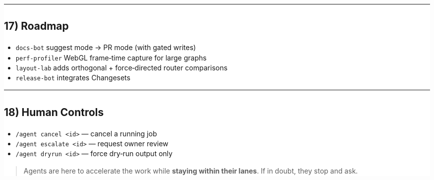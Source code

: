 
---

## 17) Roadmap

* `docs-bot` suggest mode → PR mode (with gated writes)
* `perf-profiler` WebGL frame‑time capture for large graphs
* `layout-lab` adds orthogonal + force‑directed router comparisons
* `release-bot` integrates Changesets

---

## 18) Human Controls

* `/agent cancel <id>` — cancel a running job
* `/agent escalate <id>` — request owner review
* `/agent dryrun <id>` — force dry‑run output only

> Agents are here to accelerate the work while **staying within their lanes**. If in doubt, they stop and ask.

